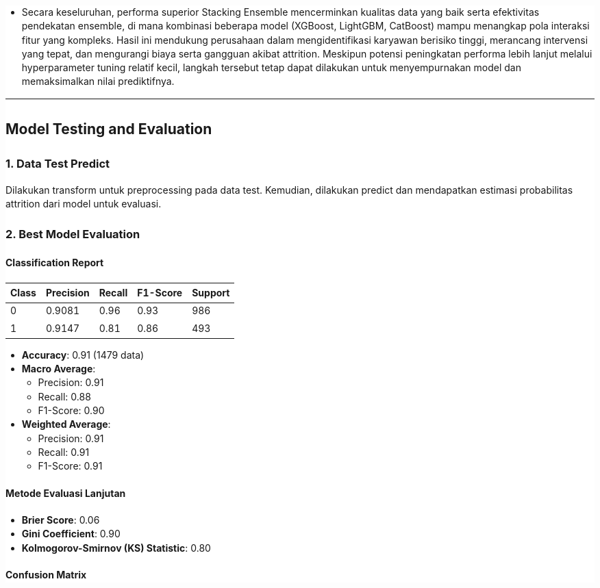 - Secara keseluruhan, performa superior Stacking Ensemble mencerminkan kualitas data yang baik serta efektivitas pendekatan ensemble, di mana kombinasi beberapa model (XGBoost, LightGBM, CatBoost) mampu menangkap pola interaksi fitur yang kompleks. Hasil ini mendukung perusahaan dalam mengidentifikasi karyawan berisiko tinggi, merancang intervensi yang tepat, dan mengurangi biaya serta gangguan akibat attrition. Meskipun potensi peningkatan performa lebih lanjut melalui hyperparameter tuning relatif kecil, langkah tersebut tetap dapat dilakukan untuk menyempurnakan model dan memaksimalkan nilai prediktifnya.
---

## Model Testing and Evaluation

### 1. Data Test Predict

Dilakukan transform untuk preprocessing pada data test. Kemudian, dilakukan predict dan mendapatkan estimasi probabilitas attrition dari model untuk evaluasi.

### 2. Best Model Evaluation

#### Classification Report

| Class | Precision | Recall | F1-Score | Support |
|-------|-----------|--------|----------|---------|
| 0     | 0.9081      | 0.96   | 0.93     | 986    |
| 1     | 0.9147      | 0.81   | 0.86     | 493     |

- **Accuracy**: 0.91 (1479 data)
- **Macro Average**:
  - Precision: 0.91
  - Recall: 0.88
  - F1-Score: 0.90
- **Weighted Average**:
  - Precision: 0.91
  - Recall: 0.91
  - F1-Score: 0.91

#### Metode Evaluasi Lanjutan

- **Brier Score**: 0.06  
- **Gini Coefficient**: 0.90  
- **Kolmogorov-Smirnov (KS) Statistic**: 0.80

#### Confusion Matrix
<figure>